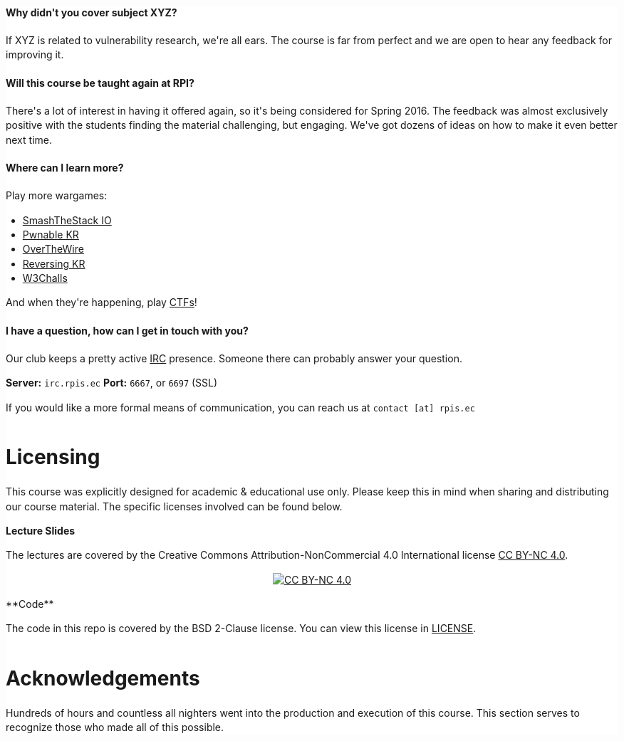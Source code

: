 #### Why didn't you cover subject XYZ?
If XYZ is related to vulnerability research, we're all ears. The course is far from perfect
and we are open to hear any feedback for improving it. 

#### Will this course be taught again at RPI?
There's a lot of interest in having it offered again, so it's being considered for Spring
2016. The feedback was almost exclusively positive with the students finding the material
challenging, but engaging. We've got dozens of ideas on how to make it even better next time.

#### Where can I learn more?
Play more wargames:
* [SmashTheStack IO](http://io.smashthestack.org/)
* [Pwnable KR](http://pwnable.kr/)
* [OverTheWire](http://overthewire.org/wargames/)
* [Reversing KR](http://reversing.kr/)
* [W3Challs](http://w3challs.com/)

And when they're happening, play [CTFs](https://ctftime.org/)!

#### <a name="contact"></a>I have a question, how can I get in touch with you?
Our club keeps a pretty active [IRC](http://rpis.ec/irc) presence. Someone there can probably
answer your question.

**Server:** `irc.rpis.ec`
**Port:** `6667`, or `6697` (SSL)


If you would like a more formal means of communication, you can reach us at `contact [at] rpis.ec`


# Licensing
This course was explicitly designed for academic & educational use only. Please keep this
in mind when sharing and distributing our course material. The specific licenses involved
can be found below.

**Lecture Slides**

The lectures are covered by the Creative Commons Attribution-NonCommercial 4.0
International license [CC BY-NC 4.0](https://creativecommons.org/licenses/by-nc/4.0/legalcode).
<p align="center">
<a href="https://creativecommons.org/licenses/by-nc/4.0/"><img src="/resources/images/cc-by-nc.png" alt="CC BY-NC 4.0"/></a>
</p>
**Code**

The code in this repo is covered by the BSD 2-Clause license. You can view this license in [LICENSE](/LICENSE).

# Acknowledgements
Hundreds of hours and countless all nighters went into the production and execution of
this course. This section serves to recognize those who made all of this possible.
